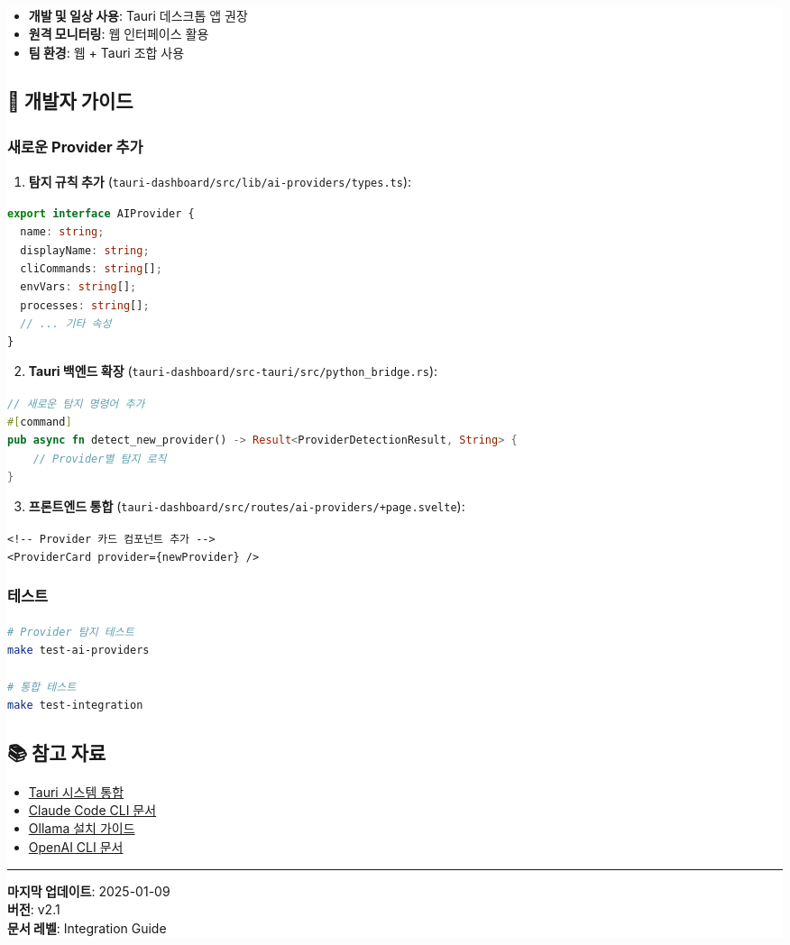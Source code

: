 - **개발 및 일상 사용**: Tauri 데스크톱 앱 권장
- **원격 모니터링**: 웹 인터페이스 활용
- **팀 환경**: 웹 + Tauri 조합 사용

## 🔧 개발자 가이드

### 새로운 Provider 추가

1. **탐지 규칙 추가** (`tauri-dashboard/src/lib/ai-providers/types.ts`):

```typescript
export interface AIProvider {
  name: string;
  displayName: string;
  cliCommands: string[];
  envVars: string[];
  processes: string[];
  // ... 기타 속성
}
```

2. **Tauri 백엔드 확장** (`tauri-dashboard/src-tauri/src/python_bridge.rs`):

```rust
// 새로운 탐지 명령어 추가
#[command]
pub async fn detect_new_provider() -> Result<ProviderDetectionResult, String> {
    // Provider별 탐지 로직
}
```

3. **프론트엔드 통합** (`tauri-dashboard/src/routes/ai-providers/+page.svelte`):

```svelte
<!-- Provider 카드 컴포넌트 추가 -->
<ProviderCard provider={newProvider} />
```

### 테스트

```bash
# Provider 탐지 테스트
make test-ai-providers

# 통합 테스트
make test-integration
```

## 📚 참고 자료

- [Tauri 시스템 통합](https://tauri.app/v1/guides/features/system-tray)
- [Claude Code CLI 문서](https://claude.ai/code)
- [Ollama 설치 가이드](https://ollama.ai/download)
- [OpenAI CLI 문서](https://platform.openai.com/docs/guides/cli)

______________________________________________________________________

**마지막 업데이트**: 2025-01-09\
**버전**: v2.1\
**문서 레벨**: Integration Guide

